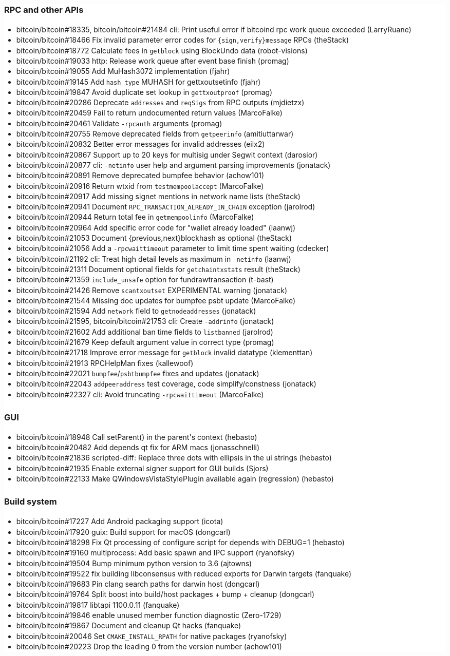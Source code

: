 ### RPC and other APIs
- bitcoin/bitcoin#18335, bitcoin/bitcoin#21484 cli: Print useful error if bitcoind rpc work queue exceeded (LarryRuane)
- bitcoin/bitcoin#18466 Fix invalid parameter error codes for `{sign,verify}message` RPCs (theStack)
- bitcoin/bitcoin#18772 Calculate fees in `getblock` using BlockUndo data (robot-visions)
- bitcoin/bitcoin#19033 http: Release work queue after event base finish (promag)
- bitcoin/bitcoin#19055 Add MuHash3072 implementation (fjahr)
- bitcoin/bitcoin#19145 Add `hash_type` MUHASH for gettxoutsetinfo (fjahr)
- bitcoin/bitcoin#19847 Avoid duplicate set lookup in `gettxoutproof` (promag)
- bitcoin/bitcoin#20286 Deprecate `addresses` and `reqSigs` from RPC outputs (mjdietzx)
- bitcoin/bitcoin#20459 Fail to return undocumented return values (MarcoFalke)
- bitcoin/bitcoin#20461 Validate `-rpcauth` arguments (promag)
- bitcoin/bitcoin#20755 Remove deprecated fields from `getpeerinfo` (amitiuttarwar)
- bitcoin/bitcoin#20832 Better error messages for invalid addresses (eilx2)
- bitcoin/bitcoin#20867 Support up to 20 keys for multisig under Segwit context (darosior)
- bitcoin/bitcoin#20877 cli: `-netinfo` user help and argument parsing improvements (jonatack)
- bitcoin/bitcoin#20891 Remove deprecated bumpfee behavior (achow101)
- bitcoin/bitcoin#20916 Return wtxid from `testmempoolaccept` (MarcoFalke)
- bitcoin/bitcoin#20917 Add missing signet mentions in network name lists (theStack)
- bitcoin/bitcoin#20941 Document `RPC_TRANSACTION_ALREADY_IN_CHAIN` exception (jarolrod)
- bitcoin/bitcoin#20944 Return total fee in `getmempoolinfo` (MarcoFalke)
- bitcoin/bitcoin#20964 Add specific error code for "wallet already loaded" (laanwj)
- bitcoin/bitcoin#21053 Document {previous,next}blockhash as optional (theStack)
- bitcoin/bitcoin#21056 Add a `-rpcwaittimeout` parameter to limit time spent waiting (cdecker)
- bitcoin/bitcoin#21192 cli: Treat high detail levels as maximum in `-netinfo` (laanwj)
- bitcoin/bitcoin#21311 Document optional fields for `getchaintxstats` result (theStack)
- bitcoin/bitcoin#21359 `include_unsafe` option for fundrawtransaction (t-bast)
- bitcoin/bitcoin#21426 Remove `scantxoutset` EXPERIMENTAL warning (jonatack)
- bitcoin/bitcoin#21544 Missing doc updates for bumpfee psbt update (MarcoFalke)
- bitcoin/bitcoin#21594 Add `network` field to `getnodeaddresses` (jonatack)
- bitcoin/bitcoin#21595, bitcoin/bitcoin#21753 cli: Create `-addrinfo` (jonatack)
- bitcoin/bitcoin#21602 Add additional ban time fields to `listbanned` (jarolrod)
- bitcoin/bitcoin#21679 Keep default argument value in correct type (promag)
- bitcoin/bitcoin#21718 Improve error message for `getblock` invalid datatype (klementtan)
- bitcoin/bitcoin#21913 RPCHelpMan fixes (kallewoof)
- bitcoin/bitcoin#22021 `bumpfee`/`psbtbumpfee` fixes and updates (jonatack)
- bitcoin/bitcoin#22043 `addpeeraddress` test coverage, code simplify/constness (jonatack)
- bitcoin/bitcoin#22327 cli: Avoid truncating `-rpcwaittimeout` (MarcoFalke)

### GUI
- bitcoin/bitcoin#18948 Call setParent() in the parent's context (hebasto)
- bitcoin/bitcoin#20482 Add depends qt fix for ARM macs (jonasschnelli)
- bitcoin/bitcoin#21836 scripted-diff: Replace three dots with ellipsis in the ui strings (hebasto)
- bitcoin/bitcoin#21935 Enable external signer support for GUI builds (Sjors)
- bitcoin/bitcoin#22133 Make QWindowsVistaStylePlugin available again (regression) (hebasto)

### Build system
- bitcoin/bitcoin#17227 Add Android packaging support (icota)
- bitcoin/bitcoin#17920 guix: Build support for macOS (dongcarl)
- bitcoin/bitcoin#18298 Fix Qt processing of configure script for depends with DEBUG=1 (hebasto)
- bitcoin/bitcoin#19160 multiprocess: Add basic spawn and IPC support (ryanofsky)
- bitcoin/bitcoin#19504 Bump minimum python version to 3.6 (ajtowns)
- bitcoin/bitcoin#19522 fix building libconsensus with reduced exports for Darwin targets (fanquake)
- bitcoin/bitcoin#19683 Pin clang search paths for darwin host (dongcarl)
- bitcoin/bitcoin#19764 Split boost into build/host packages + bump + cleanup (dongcarl)
- bitcoin/bitcoin#19817 libtapi 1100.0.11 (fanquake)
- bitcoin/bitcoin#19846 enable unused member function diagnostic (Zero-1729)
- bitcoin/bitcoin#19867 Document and cleanup Qt hacks (fanquake)
- bitcoin/bitcoin#20046 Set `CMAKE_INSTALL_RPATH` for native packages (ryanofsky)
- bitcoin/bitcoin#20223 Drop the leading 0 from the version number (achow101)